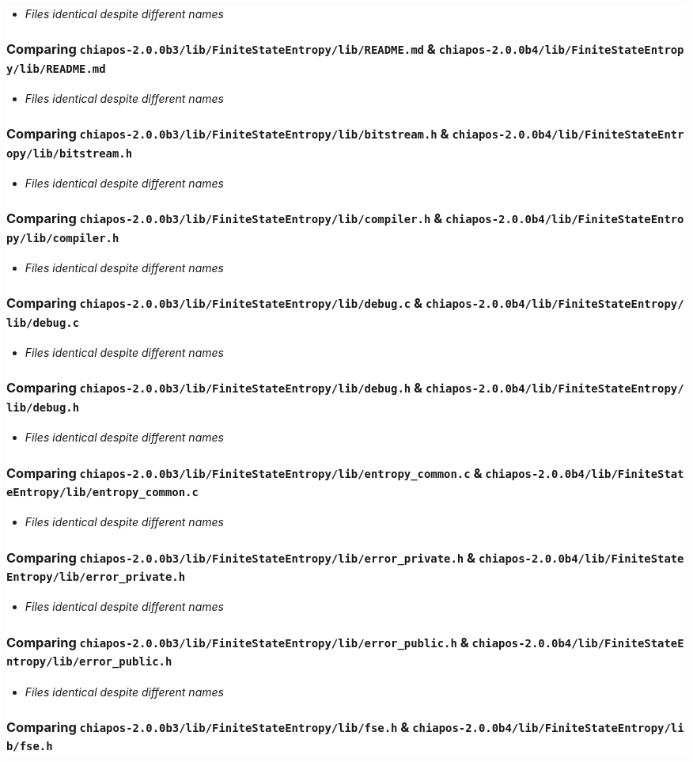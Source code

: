  * *Files identical despite different names*

### Comparing `chiapos-2.0.0b3/lib/FiniteStateEntropy/lib/README.md` & `chiapos-2.0.0b4/lib/FiniteStateEntropy/lib/README.md`

 * *Files identical despite different names*

### Comparing `chiapos-2.0.0b3/lib/FiniteStateEntropy/lib/bitstream.h` & `chiapos-2.0.0b4/lib/FiniteStateEntropy/lib/bitstream.h`

 * *Files identical despite different names*

### Comparing `chiapos-2.0.0b3/lib/FiniteStateEntropy/lib/compiler.h` & `chiapos-2.0.0b4/lib/FiniteStateEntropy/lib/compiler.h`

 * *Files identical despite different names*

### Comparing `chiapos-2.0.0b3/lib/FiniteStateEntropy/lib/debug.c` & `chiapos-2.0.0b4/lib/FiniteStateEntropy/lib/debug.c`

 * *Files identical despite different names*

### Comparing `chiapos-2.0.0b3/lib/FiniteStateEntropy/lib/debug.h` & `chiapos-2.0.0b4/lib/FiniteStateEntropy/lib/debug.h`

 * *Files identical despite different names*

### Comparing `chiapos-2.0.0b3/lib/FiniteStateEntropy/lib/entropy_common.c` & `chiapos-2.0.0b4/lib/FiniteStateEntropy/lib/entropy_common.c`

 * *Files identical despite different names*

### Comparing `chiapos-2.0.0b3/lib/FiniteStateEntropy/lib/error_private.h` & `chiapos-2.0.0b4/lib/FiniteStateEntropy/lib/error_private.h`

 * *Files identical despite different names*

### Comparing `chiapos-2.0.0b3/lib/FiniteStateEntropy/lib/error_public.h` & `chiapos-2.0.0b4/lib/FiniteStateEntropy/lib/error_public.h`

 * *Files identical despite different names*

### Comparing `chiapos-2.0.0b3/lib/FiniteStateEntropy/lib/fse.h` & `chiapos-2.0.0b4/lib/FiniteStateEntropy/lib/fse.h`
